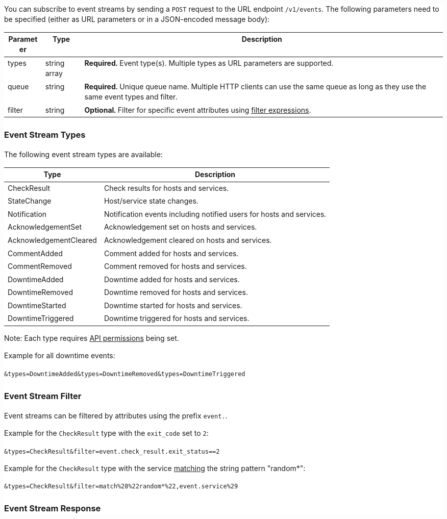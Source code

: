 You can subscribe to event streams by sending a `POST` request to the URL endpoint `/v1/events`.
The following parameters need to be specified (either as URL parameters or in a JSON-encoded message body):

  Parameter  | Type         | Description
  -----------|--------------|-------------
  types      | string array | **Required.** Event type(s). Multiple types as URL parameters are supported.
  queue      | string       | **Required.** Unique queue name. Multiple HTTP clients can use the same queue as long as they use the same event types and filter.
  filter     | string       | **Optional.** Filter for specific event attributes using [filter expressions](12-icinga2-api.md#icinga2-api-filters).

### Event Stream Types <a id="icinga2-api-event-streams-types"></a>

The following event stream types are available:

  Type                   | Description
  -----------------------|--------------
  CheckResult            | Check results for hosts and services.
  StateChange            | Host/service state changes.
  Notification           | Notification events including notified users for hosts and services.
  AcknowledgementSet     | Acknowledgement set on hosts and services.
  AcknowledgementCleared | Acknowledgement cleared on hosts and services.
  CommentAdded           | Comment added for hosts and services.
  CommentRemoved         | Comment removed for hosts and services.
  DowntimeAdded          | Downtime added for hosts and services.
  DowntimeRemoved        | Downtime removed for hosts and services.
  DowntimeStarted        | Downtime started for hosts and services.
  DowntimeTriggered      | Downtime triggered for hosts and services.

Note: Each type requires [API permissions](12-icinga2-api.md#icinga2-api-permissions)
being set.

Example for all downtime events:

    &types=DowntimeAdded&types=DowntimeRemoved&types=DowntimeTriggered


### Event Stream Filter <a id="icinga2-api-event-streams-filter"></a>

Event streams can be filtered by attributes using the prefix `event.`.

Example for the `CheckResult` type with the `exit_code` set to `2`:

    &types=CheckResult&filter=event.check_result.exit_status==2

Example for the `CheckResult` type with the service [matching](18-library-reference.md#global-functions-match)
the string pattern "random\*":

    &types=CheckResult&filter=match%28%22random*%22,event.service%29


### Event Stream Response <a id="icinga2-api-event-streams-response"></a>

